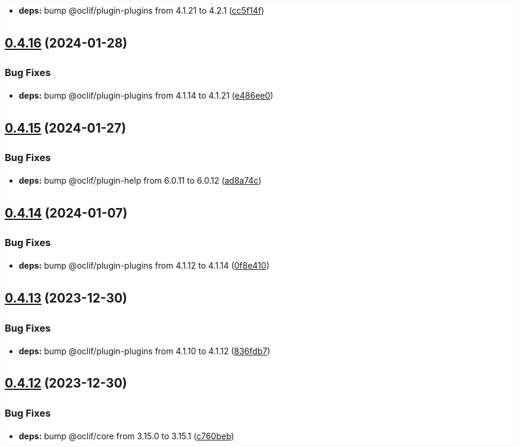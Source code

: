 * **deps:** bump @oclif/plugin-plugins from 4.1.21 to 4.2.1 ([cc5f14f](https://github.com/oclif/hello-world/commit/cc5f14f647a9181edfaaf7954faea7dbbd867c3d))



## [0.4.16](https://github.com/oclif/hello-world/compare/0.4.15...0.4.16) (2024-01-28)


### Bug Fixes

* **deps:** bump @oclif/plugin-plugins from 4.1.14 to 4.1.21 ([e486ee0](https://github.com/oclif/hello-world/commit/e486ee033e68dbaf5f3cd051802e68d783fbe22a))



## [0.4.15](https://github.com/oclif/hello-world/compare/0.4.14...0.4.15) (2024-01-27)


### Bug Fixes

* **deps:** bump @oclif/plugin-help from 6.0.11 to 6.0.12 ([ad8a74c](https://github.com/oclif/hello-world/commit/ad8a74ce38c492168d45a2a8319ae8573671c842))



## [0.4.14](https://github.com/oclif/hello-world/compare/0.4.13...0.4.14) (2024-01-07)


### Bug Fixes

* **deps:** bump @oclif/plugin-plugins from 4.1.12 to 4.1.14 ([0f8e410](https://github.com/oclif/hello-world/commit/0f8e4105cc862b8fd23301b4f0eae2f083ea41db))



## [0.4.13](https://github.com/oclif/hello-world/compare/0.4.12...0.4.13) (2023-12-30)


### Bug Fixes

* **deps:** bump @oclif/plugin-plugins from 4.1.10 to 4.1.12 ([836fdb7](https://github.com/oclif/hello-world/commit/836fdb719bbd8898f5d38bb2c87f4ebdfd7a82d6))



## [0.4.12](https://github.com/oclif/hello-world/compare/0.4.11...0.4.12) (2023-12-30)


### Bug Fixes

* **deps:** bump @oclif/core from 3.15.0 to 3.15.1 ([c760beb](https://github.com/oclif/hello-world/commit/c760bebb0086cbb53fa67341dc40258d08d36132))
